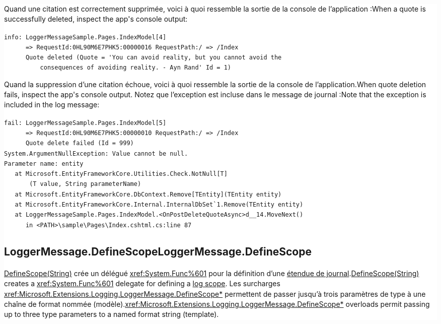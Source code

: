 <span data-ttu-id="738f1-235">Quand une citation est correctement supprimée, voici à quoi ressemble la sortie de la console de l’application :</span><span class="sxs-lookup"><span data-stu-id="738f1-235">When a quote is successfully deleted, inspect the app's console output:</span></span>

```console
info: LoggerMessageSample.Pages.IndexModel[4]
      => RequestId:0HL90M6E7PHK5:00000016 RequestPath:/ => /Index
      Quote deleted (Quote = 'You can avoid reality, but you cannot avoid the 
          consequences of avoiding reality. - Ayn Rand' Id = 1)
```

<span data-ttu-id="738f1-236">Quand la suppression d’une citation échoue, voici à quoi ressemble la sortie de la console de l’application.</span><span class="sxs-lookup"><span data-stu-id="738f1-236">When quote deletion fails, inspect the app's console output.</span></span> <span data-ttu-id="738f1-237">Notez que l’exception est incluse dans le message de journal :</span><span class="sxs-lookup"><span data-stu-id="738f1-237">Note that the exception is included in the log message:</span></span>

```console
fail: LoggerMessageSample.Pages.IndexModel[5]
      => RequestId:0HL90M6E7PHK5:00000010 RequestPath:/ => /Index
      Quote delete failed (Id = 999)
System.ArgumentNullException: Value cannot be null.
Parameter name: entity
   at Microsoft.EntityFrameworkCore.Utilities.Check.NotNull[T]
       (T value, String parameterName)
   at Microsoft.EntityFrameworkCore.DbContext.Remove[TEntity](TEntity entity)
   at Microsoft.EntityFrameworkCore.Internal.InternalDbSet`1.Remove(TEntity entity)
   at LoggerMessageSample.Pages.IndexModel.<OnPostDeleteQuoteAsync>d__14.MoveNext() 
      in <PATH>\sample\Pages\Index.cshtml.cs:line 87
```

## <a name="loggermessagedefinescope"></a><span data-ttu-id="738f1-238">LoggerMessage.DefineScope</span><span class="sxs-lookup"><span data-stu-id="738f1-238">LoggerMessage.DefineScope</span></span>

<span data-ttu-id="738f1-239">[DefineScope(String)](xref:Microsoft.Extensions.Logging.LoggerMessage.DefineScope*) crée un délégué <xref:System.Func%601> pour la définition d’une [étendue de journal](xref:fundamentals/logging/index#log-scopes).</span><span class="sxs-lookup"><span data-stu-id="738f1-239">[DefineScope(String)](xref:Microsoft.Extensions.Logging.LoggerMessage.DefineScope*) creates a <xref:System.Func%601> delegate for defining a [log scope](xref:fundamentals/logging/index#log-scopes).</span></span> <span data-ttu-id="738f1-240">Les surcharges <xref:Microsoft.Extensions.Logging.LoggerMessage.DefineScope*> permettent de passer jusqu’à trois paramètres de type à une chaîne de format nommée (modèle).</span><span class="sxs-lookup"><span data-stu-id="738f1-240"><xref:Microsoft.Extensions.Logging.LoggerMessage.DefineScope*> overloads permit passing up to three type parameters to a named format string (template).</span></span>
